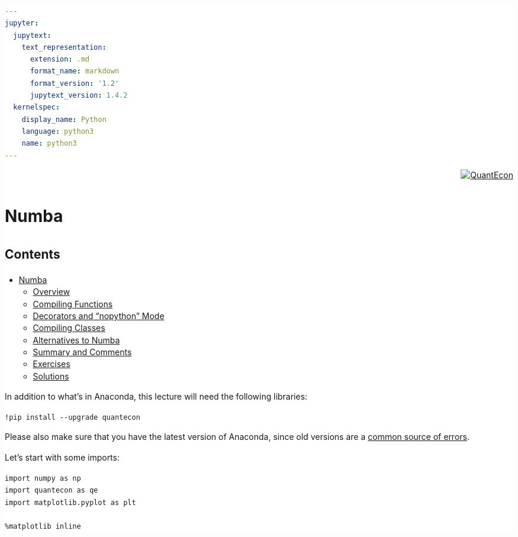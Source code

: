 ```yaml
---
jupyter:
  jupytext:
    text_representation:
      extension: .md
      format_name: markdown
      format_version: '1.2'
      jupytext_version: 1.4.2
  kernelspec:
    display_name: Python
    language: python3
    name: python3
---
```



<a id='speed'></a>
<div id="qe-notebook-header" align="right" style="text-align:right;">
        <a href="https://quantecon.org/" title="quantecon.org">
                <img style="width:250px;display:inline;" width="250px" src="https://assets.quantecon.org/img/qe-menubar-logo.svg" alt="QuantEcon">
        </a>
</div>


# Numba


## Contents

- [Numba](#Numba)  
  - [Overview](#Overview)  
  - [Compiling Functions](#Compiling-Functions)  
  - [Decorators and “nopython” Mode](#Decorators-and-“nopython”-Mode)  
  - [Compiling Classes](#Compiling-Classes)  
  - [Alternatives to Numba](#Alternatives-to-Numba)  
  - [Summary and Comments](#Summary-and-Comments)  
  - [Exercises](#Exercises)  
  - [Solutions](#Solutions)  


In addition to what’s in Anaconda, this lecture will need the following libraries:

```python3 hide-output=true
!pip install --upgrade quantecon
```

Please also make sure that you have the latest version of Anaconda, since old
versions are a [common source of errors](https://python-programming.quantecon.org/troubleshooting.html).

Let’s start with some imports:

```python3 hide-output=false
import numpy as np
import quantecon as qe
import matplotlib.pyplot as plt

%matplotlib inline
```

